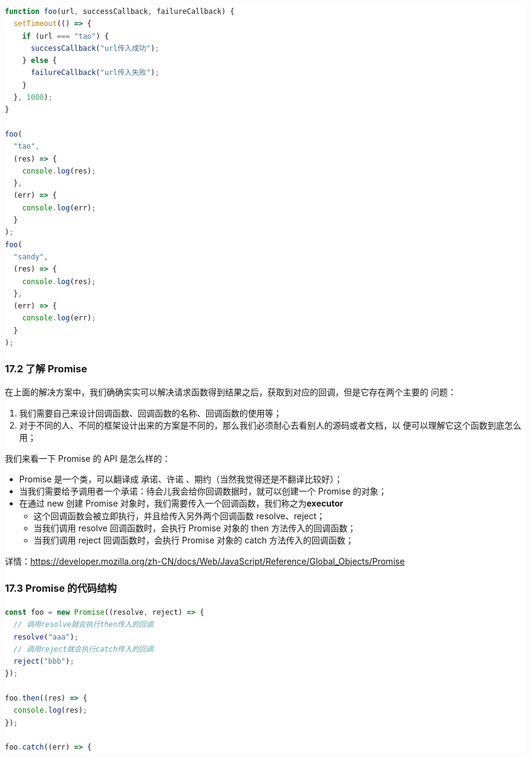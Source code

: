 ```js
function foo(url, successCallback, failureCallback) {
  setTimeout(() => {
    if (url === "tao") {
      successCallback("url传入成功");
    } else {
      failureCallback("url传入失败");
    }
  }, 1000);
}

foo(
  "tao",
  (res) => {
    console.log(res);
  },
  (err) => {
    console.log(err);
  }
);
foo(
  "sandy",
  (res) => {
    console.log(res);
  },
  (err) => {
    console.log(err);
  }
);
```

### 17.2 了解 Promise

在上面的解决方案中，我们确确实实可以解决请求函数得到结果之后，获取到对应的回调，但是它存在两个主要的
问题：

1.  我们需要自己来设计回调函数、回调函数的名称、回调函数的使用等；
2.  对于不同的人、不同的框架设计出来的方案是不同的，那么我们必须耐心去看别人的源码或者文档，以
    便可以理解它这个函数到底怎么用；

我们来看一下 Promise 的 API 是怎么样的：

- Promise 是一个类，可以翻译成 承诺、许诺 、期约（当然我觉得还是不翻译比较好）；
- 当我们需要给予调用者一个承诺：待会儿我会给你回调数据时，就可以创建一个 Promise 的对象；
- 在通过 new 创建 Promise 对象时，我们需要传入一个回调函数，我们称之为**executor**
  - 这个回调函数会被立即执行，并且给传入另外两个回调函数 resolve、reject；
  - 当我们调用 resolve 回调函数时，会执行 Promise 对象的 then 方法传入的回调函数；
  - 当我们调用 reject 回调函数时，会执行 Promise 对象的 catch 方法传入的回调函数；

详情：https://developer.mozilla.org/zh-CN/docs/Web/JavaScript/Reference/Global_Objects/Promise

### 17.3 Promise 的代码结构

```js
const foo = new Promise((resolve, reject) => {
  // 调用resolve就会执行then传入的回调
  resolve("aaa");
  // 调用reject就会执行catch传入的回调
  reject("bbb");
});

foo.then((res) => {
  console.log(res);
});

foo.catch((err) => {
```